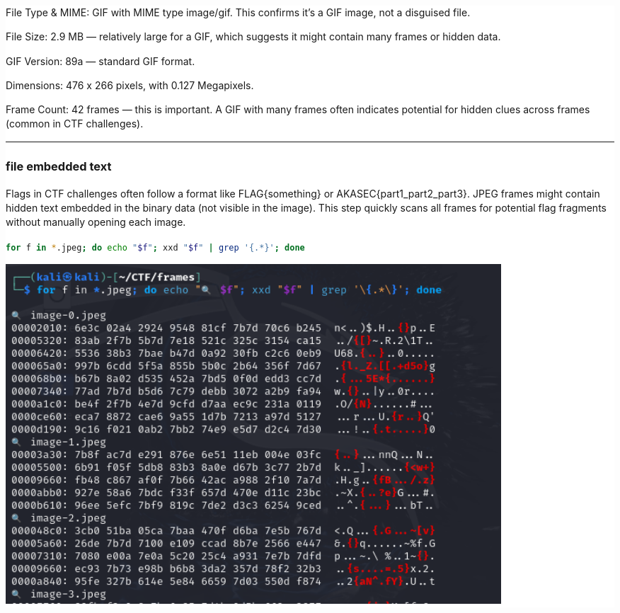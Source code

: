 File Type & MIME:
GIF with MIME type image/gif. This confirms it’s a GIF image, not a disguised file.


File Size:
2.9 MB — relatively large for a GIF, which suggests it might contain many frames or hidden data.


GIF Version:
89a — standard GIF format.


Dimensions:
476 x 266 pixels, with 0.127 Megapixels.


Frame Count:
42 frames — this is important. A GIF with many frames often indicates potential for hidden clues across frames (common in CTF challenges).

---
### file embedded text 
Flags in CTF challenges often follow a format like FLAG{something} or AKASEC{part1_part2_part3}.
JPEG frames might contain hidden text embedded in the binary data (not visible in the image).
This step quickly scans all frames for potential flag fragments without manually opening each image.

```bash
for f in *.jpeg; do echo "$f"; xxd "$f" | grep '{.*}'; done
```
<p><align="center">
  <img src="./images/image4.png" alt="Layer 3" width="700">
</p>
